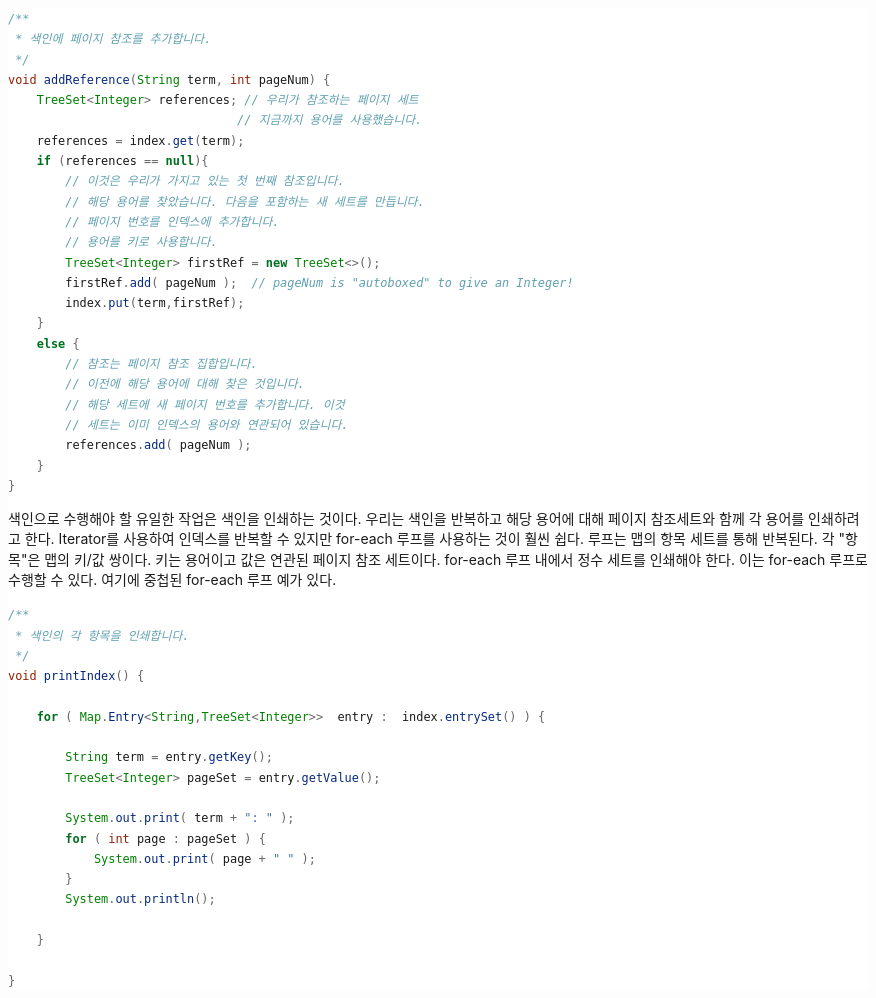 ```java
/**
 * 색인에 페이지 참조를 추가합니다.
 */
void addReference(String term, int pageNum) {
    TreeSet<Integer> references; // 우리가 참조하는 페이지 세트
                                // 지금까지 용어를 사용했습니다.
    references = index.get(term);
    if (references == null){
        // 이것은 우리가 가지고 있는 첫 번째 참조입니다.
        // 해당 용어를 찾았습니다. 다음을 포함하는 새 세트를 만듭니다.
        // 페이지 번호를 인덱스에 추가합니다.
        // 용어를 키로 사용합니다.
        TreeSet<Integer> firstRef = new TreeSet<>();
        firstRef.add( pageNum );  // pageNum is "autoboxed" to give an Integer!
        index.put(term,firstRef);
    }
    else {
        // 참조는 페이지 참조 집합입니다.
        // 이전에 해당 용어에 대해 찾은 것입니다.
        // 해당 세트에 새 페이지 번호를 추가합니다. 이것
        // 세트는 이미 인덱스의 용어와 연관되어 있습니다.
        references.add( pageNum );
    }
}
```

색인으로 수행해야 할 유일한 작업은 색인을 인쇄하는 것이다. 우리는 색인을 반복하고 해당 용어에 대해 페이지 참조세트와 함께 각 용어를 인쇄하려고 한다. Iterator를 사용하여 인덱스를 반복할 수 있지만 for-each 루프를 사용하는 것이 훨씬 쉽다. 루프는 맵의 항목 세트를 통해 반복된다. 각 "항목"은 맵의 키/값 쌍이다. 키는 용어이고 값은 연관된 페이지 참조 세트이다. for-each 루프 내에서 정수 세트를 인쇄해야 한다. 이는 for-each 루프로 수행할 수 있다. 여기에 중첩된 for-each 루프 예가 있다.

```java
/**
 * 색인의 각 항목을 인쇄합니다.
 */
void printIndex() {

    for ( Map.Entry<String,TreeSet<Integer>>  entry :  index.entrySet() ) {

        String term = entry.getKey();
        TreeSet<Integer> pageSet = entry.getValue();

        System.out.print( term + ": " );
        for ( int page : pageSet ) {
            System.out.print( page + " " );
        }
        System.out.println();

    }

}
```
